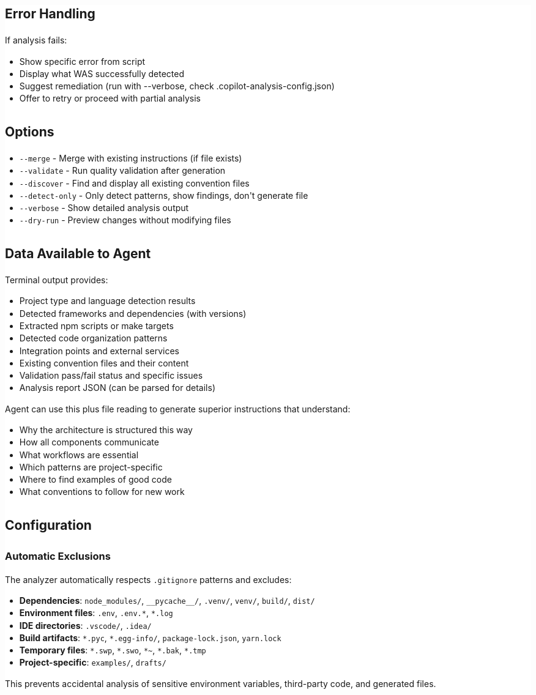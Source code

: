 ## Error Handling

If analysis fails:
- Show specific error from script
- Display what WAS successfully detected
- Suggest remediation (run with --verbose, check .copilot-analysis-config.json)
- Offer to retry or proceed with partial analysis

## Options

- `--merge` - Merge with existing instructions (if file exists)
- `--validate` - Run quality validation after generation
- `--discover` - Find and display all existing convention files
- `--detect-only` - Only detect patterns, show findings, don't generate file
- `--verbose` - Show detailed analysis output
- `--dry-run` - Preview changes without modifying files

## Data Available to Agent

Terminal output provides:
- Project type and language detection results
- Detected frameworks and dependencies (with versions)
- Extracted npm scripts or make targets
- Detected code organization patterns
- Integration points and external services
- Existing convention files and their content
- Validation pass/fail status and specific issues
- Analysis report JSON (can be parsed for details)

Agent can use this plus file reading to generate superior instructions that understand:
- Why the architecture is structured this way
- How all components communicate
- What workflows are essential
- Which patterns are project-specific
- Where to find examples of good code
- What conventions to follow for new work

## Configuration

### Automatic Exclusions

The analyzer automatically respects `.gitignore` patterns and excludes:

- **Dependencies**: `node_modules/`, `__pycache__/`, `.venv/`, `venv/`, `build/`, `dist/`
- **Environment files**: `.env`, `.env.*`, `*.log`
- **IDE directories**: `.vscode/`, `.idea/`
- **Build artifacts**: `*.pyc`, `*.egg-info/`, `package-lock.json`, `yarn.lock`
- **Temporary files**: `*.swp`, `*.swo`, `*~`, `*.bak`, `*.tmp`
- **Project-specific**: `examples/`, `drafts/`

This prevents accidental analysis of sensitive environment variables, third-party code, and generated files.
